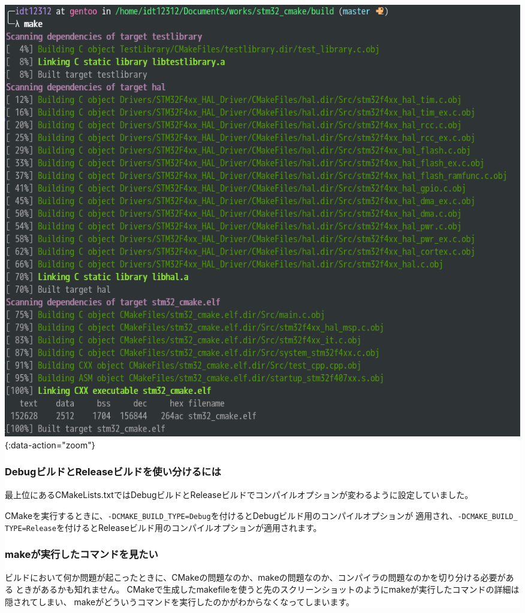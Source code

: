 ![](/images/stm32_cmake_terminal2.png){:data-action="zoom"}


### DebugビルドとReleaseビルドを使い分けるには

最上位にあるCMakeLists.txtではDebugビルドとReleaseビルドでコンパイルオプションが変わるように設定していました。

CMakeを実行するときに、```-DCMAKE_BUILD_TYPE=Debug```を付けるとDebugビルド用のコンパイルオプションが
適用され、```-DCMAKE_BUILD_TYPE=Release```を付けるとReleaseビルド用のコンパイルオプションが適用されます。


### makeが実行したコマンドを見たい

ビルドにおいて何か問題が起こったときに、CMakeの問題なのか、makeの問題なのか、コンパイラの問題なのかを切り分ける必要がある
ときがあるかも知れません。
CMakeで生成したmakefileを使うと先のスクリーンショットのようにmakeが実行したコマンドの詳細は隠されてしまい、
makeがどういうコマンドを実行したのかがわからなくなってしまいます。
